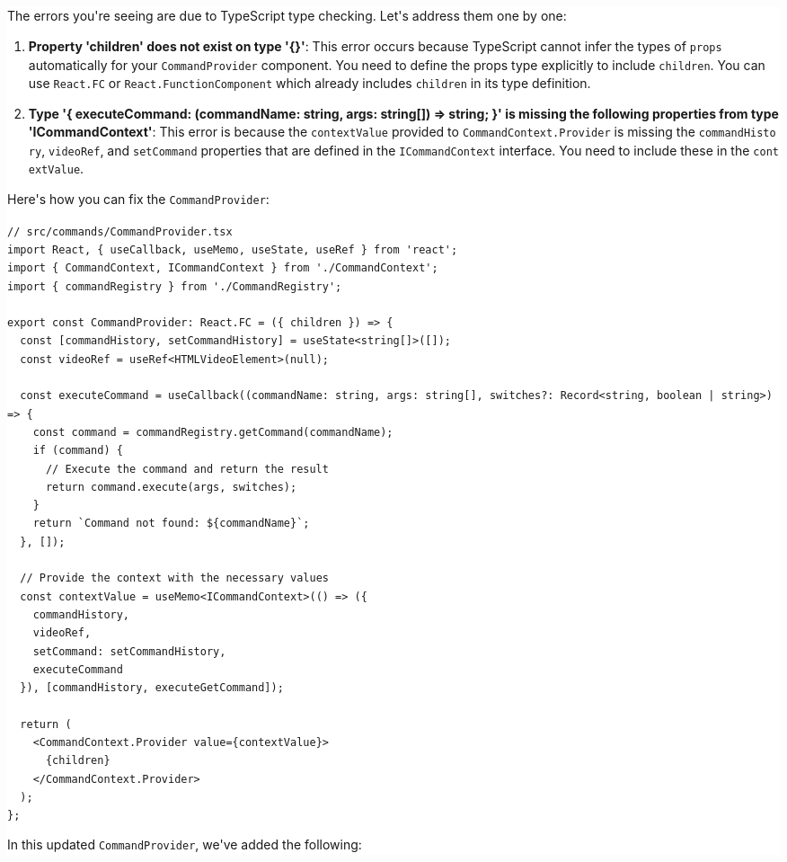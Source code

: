 The errors you're seeing are due to TypeScript type checking. Let's address them one by one:

1. **Property 'children' does not exist on type '{}'**:
   This error occurs because TypeScript cannot infer the types of `props` automatically for your `CommandProvider` component. You need to define the props type explicitly to include `children`. You can use `React.FC` or `React.FunctionComponent` which already includes `children` in its type definition.

2. **Type '{ executeCommand: (commandName: string, args: string[]) => string; }' is missing the following properties from type 'ICommandContext'**: 
   This error is because the `contextValue` provided to `CommandContext.Provider` is missing the `commandHistory`, `videoRef`, and `setCommand` properties that are defined in the `ICommandContext` interface. You need to include these in the `contextValue`.

Here's how you can fix the `CommandProvider`:

```tsx
// src/commands/CommandProvider.tsx
import React, { useCallback, useMemo, useState, useRef } from 'react';
import { CommandContext, ICommandContext } from './CommandContext';
import { commandRegistry } from './CommandRegistry';

export const CommandProvider: React.FC = ({ children }) => {
  const [commandHistory, setCommandHistory] = useState<string[]>([]);
  const videoRef = useRef<HTMLVideoElement>(null);

  const executeCommand = useCallback((commandName: string, args: string[], switches?: Record<string, boolean | string>) => {
    const command = commandRegistry.getCommand(commandName);
    if (command) {
      // Execute the command and return the result
      return command.execute(args, switches);
    }
    return `Command not found: ${commandName}`;
  }, []);

  // Provide the context with the necessary values
  const contextValue = useMemo<ICommandContext>(() => ({
    commandHistory,
    videoRef,
    setCommand: setCommandHistory,
    executeCommand
  }), [commandHistory, executeGetCommand]);

  return (
    <CommandContext.Provider value={contextValue}>
      {children}
    </CommandContext.Provider>
  );
};
```

In this updated `CommandProvider`, we've added the following:
